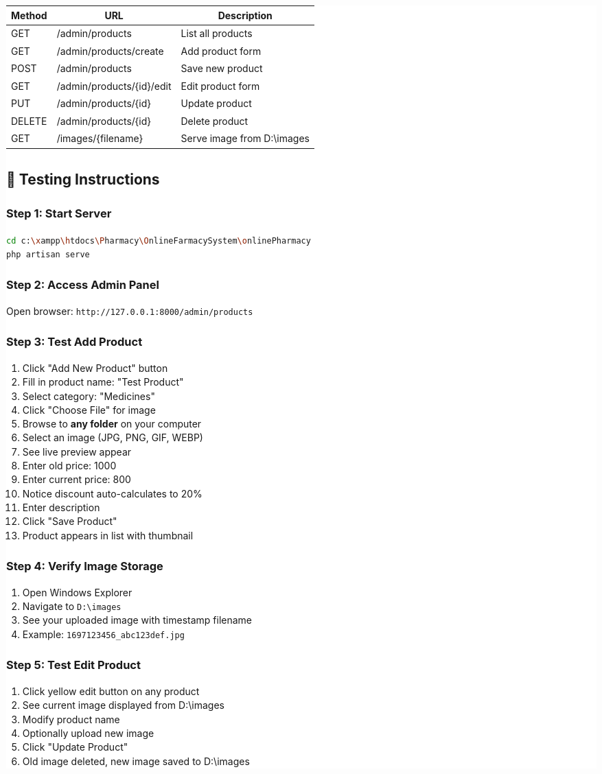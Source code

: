 | Method | URL | Description |
|--------|-----|-------------|
| GET | /admin/products | List all products |
| GET | /admin/products/create | Add product form |
| POST | /admin/products | Save new product |
| GET | /admin/products/{id}/edit | Edit product form |
| PUT | /admin/products/{id} | Update product |
| DELETE | /admin/products/{id} | Delete product |
| GET | /images/{filename} | Serve image from D:\images |

## 🧪 Testing Instructions

### Step 1: Start Server
```bash
cd c:\xampp\htdocs\Pharmacy\OnlineFarmacySystem\onlinePharmacy
php artisan serve
```

### Step 2: Access Admin Panel
Open browser: `http://127.0.0.1:8000/admin/products`

### Step 3: Test Add Product
1. Click "Add New Product" button
2. Fill in product name: "Test Product"
3. Select category: "Medicines"
4. Click "Choose File" for image
5. Browse to **any folder** on your computer
6. Select an image (JPG, PNG, GIF, WEBP)
7. See live preview appear
8. Enter old price: 1000
9. Enter current price: 800
10. Notice discount auto-calculates to 20%
11. Enter description
12. Click "Save Product"
13. Product appears in list with thumbnail

### Step 4: Verify Image Storage
1. Open Windows Explorer
2. Navigate to `D:\images`
3. See your uploaded image with timestamp filename
4. Example: `1697123456_abc123def.jpg`

### Step 5: Test Edit Product
1. Click yellow edit button on any product
2. See current image displayed from D:\images
3. Modify product name
4. Optionally upload new image
5. Click "Update Product"
6. Old image deleted, new image saved to D:\images
